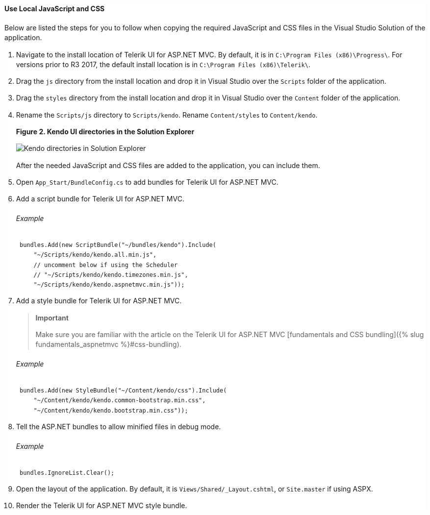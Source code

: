 #### Use Local JavaScript and CSS

Below are listed the steps for you to follow when copying the required JavaScript and CSS files in the Visual Studio Solution of the application.

1. Navigate to the install location of Telerik UI for ASP.NET MVC. By default, it is in `C:\Program Files (x86)\Progress\`. For versions prior to R3 2017, the default install location is in `C:\Program Files (x86)\Telerik\`.

1. Drag the `js` directory from the install location and drop it in Visual Studio over the `Scripts` folder of the application.

1. Drag the `styles` directory from the install location and drop it in Visual Studio over the `Content` folder of the application.

1. Rename the `Scripts/js` directory to `Scripts/kendo`. Rename `Content/styles` to `Content/kendo`.

    **Figure 2. Kendo UI directories in the Solution Explorer**

    ![Kendo directories in Solution Explorer](../images/mvc5-solution.png)

    After the needed JavaScript and CSS files are added to the application, you can include them.

1. Open `App_Start/BundleConfig.cs` to add bundles for Telerik UI for ASP.NET MVC.

1. Add a script bundle for Telerik UI for ASP.NET MVC.

    ###### Example

        bundles.Add(new ScriptBundle("~/bundles/kendo").Include(
            "~/Scripts/kendo/kendo.all.min.js",
            // uncomment below if using the Scheduler
            // "~/Scripts/kendo/kendo.timezones.min.js",
            "~/Scripts/kendo/kendo.aspnetmvc.min.js"));

1. Add a style bundle for Telerik UI for ASP.NET MVC.

    > **Important**
    >
    > Make sure you are familiar with the article on the Telerik UI for ASP.NET MVC [fundamentals and CSS bundling]({% slug fundamentals_aspnetmvc %}#css-bundling).

    ###### Example

        bundles.Add(new StyleBundle("~/Content/kendo/css").Include(
            "~/Content/kendo/kendo.common-bootstrap.min.css",
            "~/Content/kendo/kendo.bootstrap.min.css"));

1. Tell the ASP.NET bundles to allow minified files in debug mode.

    ###### Example

        bundles.IgnoreList.Clear();

1. Open the layout of the application. By default, it is `Views/Shared/_Layout.cshtml`, or `Site.master` if using ASPX.

1. Render the Telerik UI for ASP.NET MVC style bundle.
